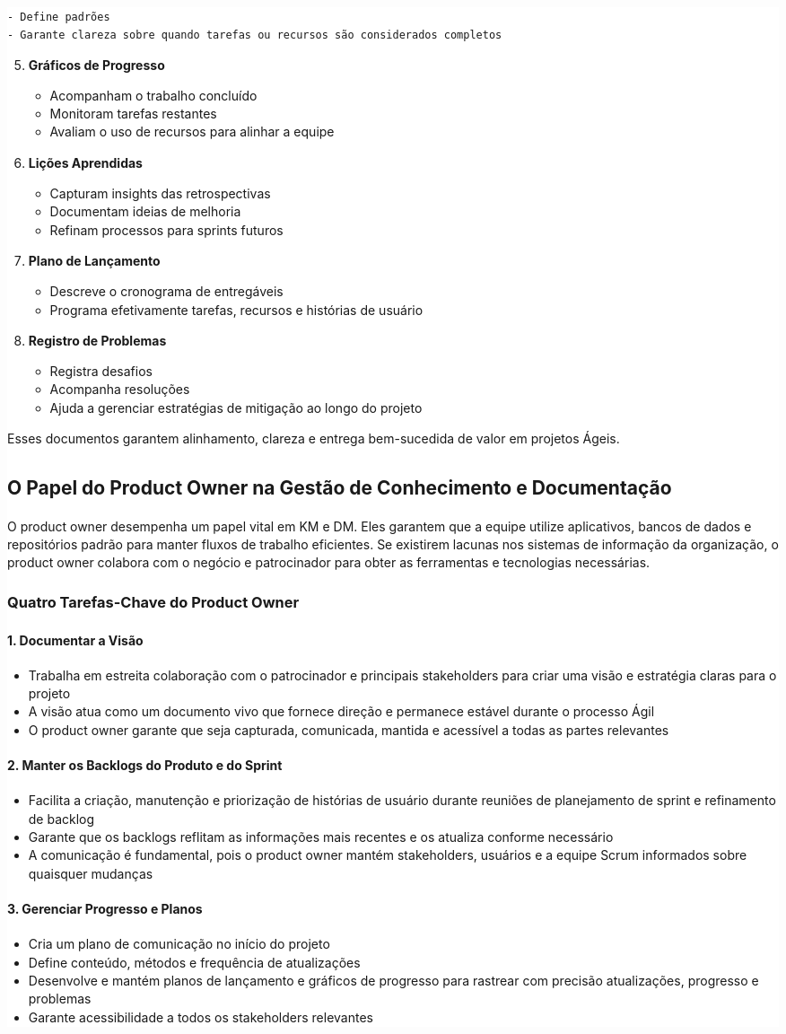     - Define padrões
    - Garante clareza sobre quando tarefas ou recursos são considerados completos
5.  **Gráficos de Progresso**
    
    - Acompanham o trabalho concluído
    - Monitoram tarefas restantes
    - Avaliam o uso de recursos para alinhar a equipe
6.  **Lições Aprendidas**
    
    - Capturam insights das retrospectivas
    - Documentam ideias de melhoria
    - Refinam processos para sprints futuros
7.  **Plano de Lançamento**
    
    - Descreve o cronograma de entregáveis
    - Programa efetivamente tarefas, recursos e histórias de usuário
8.  **Registro de Problemas**
    
    - Registra desafios
    - Acompanha resoluções
    - Ajuda a gerenciar estratégias de mitigação ao longo do projeto

Esses documentos garantem alinhamento, clareza e entrega bem-sucedida de valor em projetos Ágeis.

## O Papel do Product Owner na Gestão de Conhecimento e Documentação

O product owner desempenha um papel vital em KM e DM. Eles garantem que a equipe utilize aplicativos, bancos de dados e repositórios padrão para manter fluxos de trabalho eficientes. Se existirem lacunas nos sistemas de informação da organização, o product owner colabora com o negócio e patrocinador para obter as ferramentas e tecnologias necessárias.

### Quatro Tarefas-Chave do Product Owner

#### 1\. Documentar a Visão

- Trabalha em estreita colaboração com o patrocinador e principais stakeholders para criar uma visão e estratégia claras para o projeto
- A visão atua como um documento vivo que fornece direção e permanece estável durante o processo Ágil
- O product owner garante que seja capturada, comunicada, mantida e acessível a todas as partes relevantes

#### 2\. Manter os Backlogs do Produto e do Sprint

- Facilita a criação, manutenção e priorização de histórias de usuário durante reuniões de planejamento de sprint e refinamento de backlog
- Garante que os backlogs reflitam as informações mais recentes e os atualiza conforme necessário
- A comunicação é fundamental, pois o product owner mantém stakeholders, usuários e a equipe Scrum informados sobre quaisquer mudanças

#### 3\. Gerenciar Progresso e Planos

- Cria um plano de comunicação no início do projeto
- Define conteúdo, métodos e frequência de atualizações
- Desenvolve e mantém planos de lançamento e gráficos de progresso para rastrear com precisão atualizações, progresso e problemas
- Garante acessibilidade a todos os stakeholders relevantes
